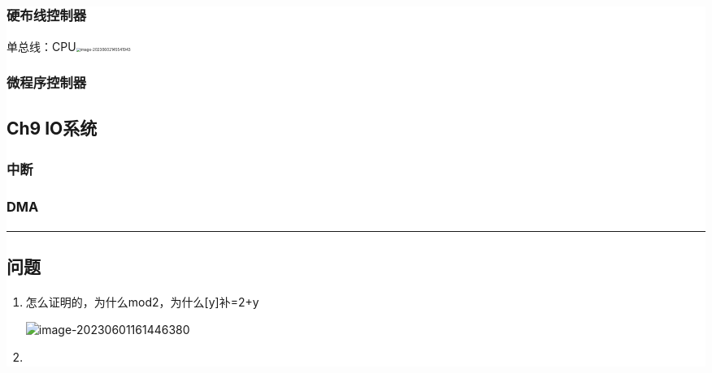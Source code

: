 ### 硬布线控制器

单总线：CPU<img src="http://img.reedyoung.cn/image-20230602145541943.png" alt="image-20230602145541943" style="zoom: 33%;margin: 0 auto;" />

### 微程序控制器

## Ch9 IO系统

### 中断

### DMA

---

## 问题

1. 怎么证明的，为什么mod2，为什么[y]补=2+y

   ![image-20230601161446380](http://img.reedyoung.cn/image-20230601161446380.png)

2. 
